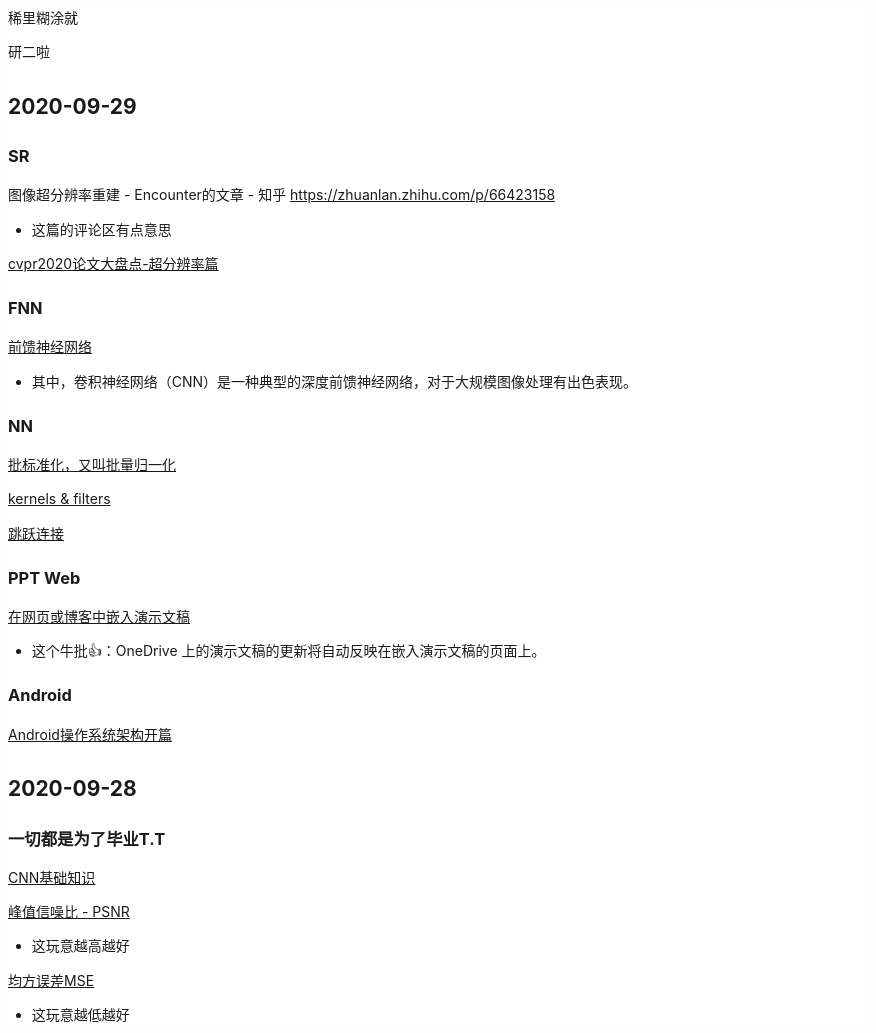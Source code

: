 稀里糊涂就

研二啦






## 2020-09-29

### SR

图像超分辨率重建 - Encounter的文章 - 知乎 https://zhuanlan.zhihu.com/p/66423158

- 这篇的评论区有点意思

[cvpr2020论文大盘点-超分辨率篇](https://mp.weixin.qq.com/s/6Khg-hoY58nw9XfJkeEpnA)

### FNN

[前馈神经网络](https://www.jiqizhixin.com/graph/technologies/bdf1ccff-fee9-40a5-9c69-76d2483d12d3)

- 其中，卷积神经网络（CNN）是一种典型的深度前馈神经网络，对于大规模图像处理有出色表现。

### NN

[批标准化，又叫批量归一化](https://baike.baidu.com/item/%E6%89%B9%E6%A0%87%E5%87%86%E5%8C%96/22778547)

[kernels & filters](https://blog.csdn.net/qq_41375609/article/details/100854662)

[跳跃连接](https://blog.csdn.net/legend_hua/article/details/79876168)

### PPT Web

[在网页或博客中嵌入演示文稿](https://support.microsoft.com/zh-cn/office/%E5%9C%A8%E7%BD%91%E9%A1%B5%E6%88%96%E5%8D%9A%E5%AE%A2%E4%B8%AD%E5%B5%8C%E5%85%A5%E6%BC%94%E7%A4%BA%E6%96%87%E7%A8%BF-19668a1d-2299-4af3-91e1-ae57af723a60)

- 这个牛批👍：OneDrive 上的演示文稿的更新将自动反映在嵌入演示文稿的页面上。

### Android

[Android操作系统架构开篇](http://gityuan.com/android/)

## 2020-09-28

### 一切都是为了毕业T.T

[CNN基础知识](https://zhuanlan.zhihu.com/p/77471866)

[峰值信噪比 - PSNR](https://zh.wikipedia.org/zh-hans/%E5%B3%B0%E5%80%BC%E4%BF%A1%E5%99%AA%E6%AF%94)

- 这玩意越高越好

[均方误差MSE](https://zh.wikipedia.org/wiki/%E5%9D%87%E6%96%B9%E8%AF%AF%E5%B7%AE)

- 这玩意越低越好
